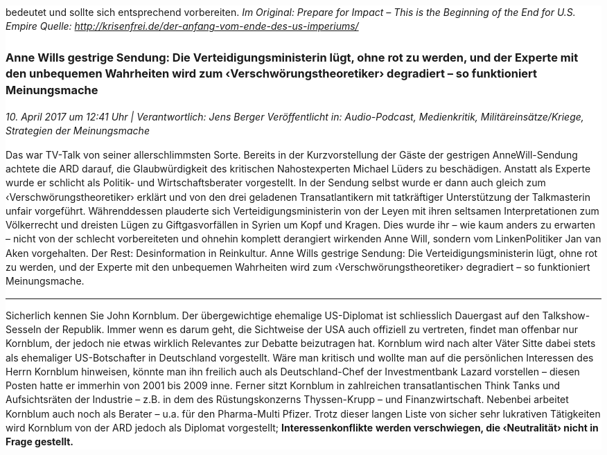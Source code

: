bedeutet und sollte sich entsprechend vorbereiten.
_Im Original: Prepare for Impact – This is the Beginning of the End for U.S. Empire_
_Quelle: http://krisenfrei.de/der-anfang-vom-ende-des-us-imperiums/_

### Anne Wills gestrige Sendung: Die Verteidigungsministerin lügt, ohne rot zu werden, und der Experte mit den unbequemen Wahrheiten wird zum ‹Verschwörungstheoretiker› degradiert – so funktioniert Meinungsmache
_10. April 2017 um 12:41 Uhr | Verantwortlich: Jens Berger_
_Veröffentlicht in: Audio-Podcast, Medienkritik, Militäreinsätze/Kriege, Strategien der Meinungsmache_

Das war TV-Talk von seiner allerschlimmsten Sorte. Bereits in der Kurzvorstellung der Gäste der gestrigen AnneWill-Sendung achtete die ARD darauf, die Glaubwürdigkeit des kritischen Nahostexperten Michael Lüders zu
beschädigen. Anstatt als Experte wurde er schlicht als Politik- und Wirtschaftsberater vorgestellt. In der Sendung
selbst wurde er dann auch gleich zum ‹Verschwörungstheoretiker› erklärt und von den drei geladenen Transatlantikern mit tatkräftiger Unterstützung der Talkmasterin unfair vorgeführt. Währenddessen plauderte sich
Verteidigungsministerin von der Leyen mit ihren seltsamen Interpretationen zum Völkerrecht und dreisten
Lügen zu Giftgasvorfällen in Syrien um Kopf und Kragen. Dies wurde ihr – wie kaum anders zu erwarten – nicht
von der schlecht vorbereiteten und ohnehin komplett derangiert wirkenden Anne Will, sondern vom LinkenPolitiker Jan van Aken vorgehalten. Der Rest: Desinformation in Reinkultur.
Anne Wills gestrige Sendung: Die Verteidigungsministerin lügt, ohne rot zu werden, und der Experte mit den
unbequemen Wahrheiten wird zum ‹Verschwörungstheoretiker› degradiert – so funktioniert Meinungsmache.


-----

Sicherlich kennen Sie John Kornblum. Der übergewichtige ehemalige US-Diplomat ist schliesslich Dauergast
auf den Talkshow-Sesseln der Republik. Immer wenn es darum geht, die Sichtweise der USA auch offiziell zu
vertreten, findet man offenbar nur Kornblum, der jedoch nie etwas wirklich Relevantes zur Debatte beizutragen
hat. Kornblum wird nach alter Väter Sitte dabei stets als ehemaliger US-Botschafter in Deutschland vorgestellt.
Wäre man kritisch und wollte man auf die persönlichen Interessen des Herrn Kornblum hinweisen, könnte man
ihn freilich auch als Deutschland-Chef der Investmentbank Lazard vorstellen – diesen Posten hatte er immerhin
von 2001 bis 2009 inne. Ferner sitzt Kornblum in zahlreichen transatlantischen Think Tanks und Aufsichtsräten
der Industrie – z.B. in dem des Rüstungskonzerns Thyssen-Krupp – und Finanzwirtschaft. Nebenbei arbeitet
Kornblum auch noch als Berater – u.a. für den Pharma-Multi Pfizer. Trotz dieser langen Liste von sicher sehr
lukrativen Tätigkeiten wird Kornblum von der ARD jedoch als Diplomat vorgestellt; **Interessenkonflikte**
**werden verschwiegen, die ‹Neutralität› nicht in Frage gestellt.**
